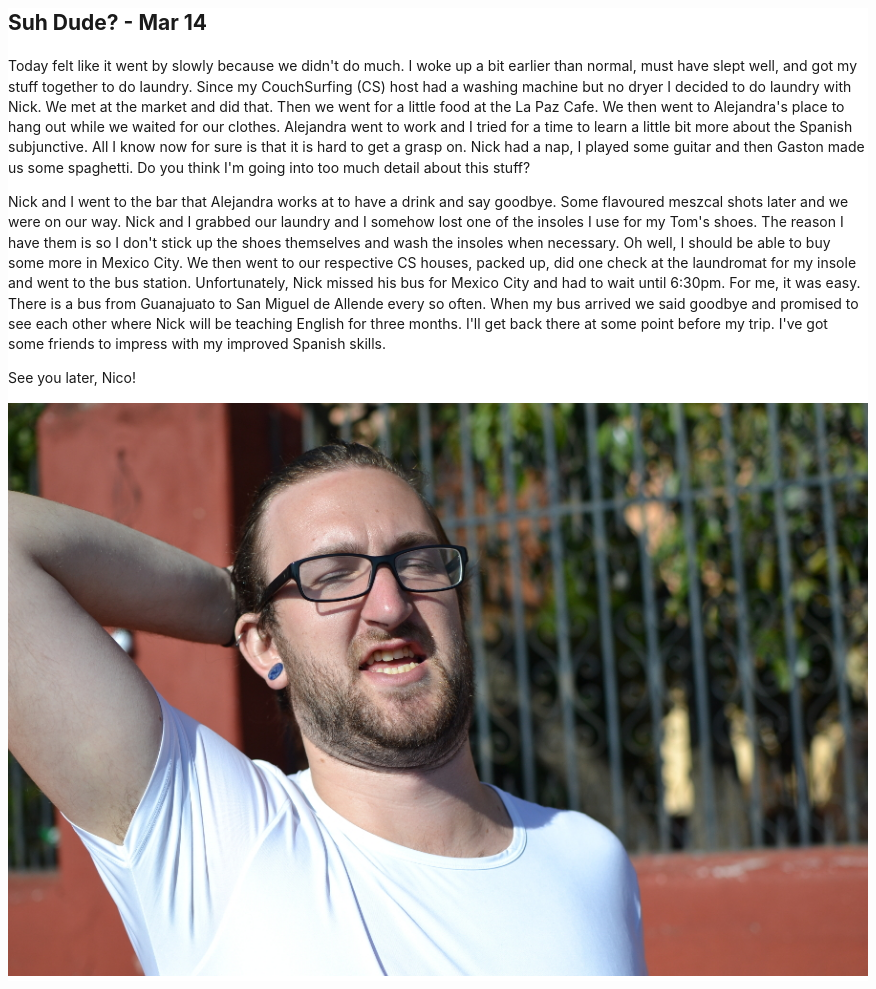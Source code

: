 Suh Dude? - Mar 14
---
Today felt like it went by slowly because we didn't do much. I woke up a bit
earlier than normal, must have slept well, and got my stuff together to do
laundry. Since my CouchSurfing (CS) host had a washing machine but no dryer
I decided to do laundry with Nick. We met at the market and did that. Then we
went for a little food at the La Paz Cafe. We then went to Alejandra's place
to hang out while we waited for our clothes. Alejandra went to work and I
tried for a time to learn a little bit more about the Spanish subjunctive.
All I know now for sure is that it is hard to get a grasp on. Nick had a nap,
I played some guitar and then Gaston made us some spaghetti. Do you think
I'm going into too much detail about this stuff?

Nick and I went to the bar that Alejandra works at to have a drink and say
goodbye. Some flavoured meszcal shots later and we were on our way.
Nick and I grabbed our laundry and I somehow lost one of the insoles I use
for my Tom's shoes. The reason I have them is so I don't stick up the shoes
themselves and wash the insoles when necessary. Oh well, I should be able to
buy some more in Mexico City. We then went to our respective CS houses, packed
up, did one check at the laundromat for my insole and went to the bus station.
Unfortunately, Nick missed his bus for Mexico City and had to wait until
6:30pm. For me, it was easy. There is a bus from Guanajuato to San Miguel de
Allende every so often. When my bus arrived we said goodbye and promised to
see each other where Nick will be teaching English for three months. I'll get
back there at some point before my trip. I've got some friends to impress
with my improved Spanish skills.

See you later, Nico!

![Nick](/img/nick.jpg)

